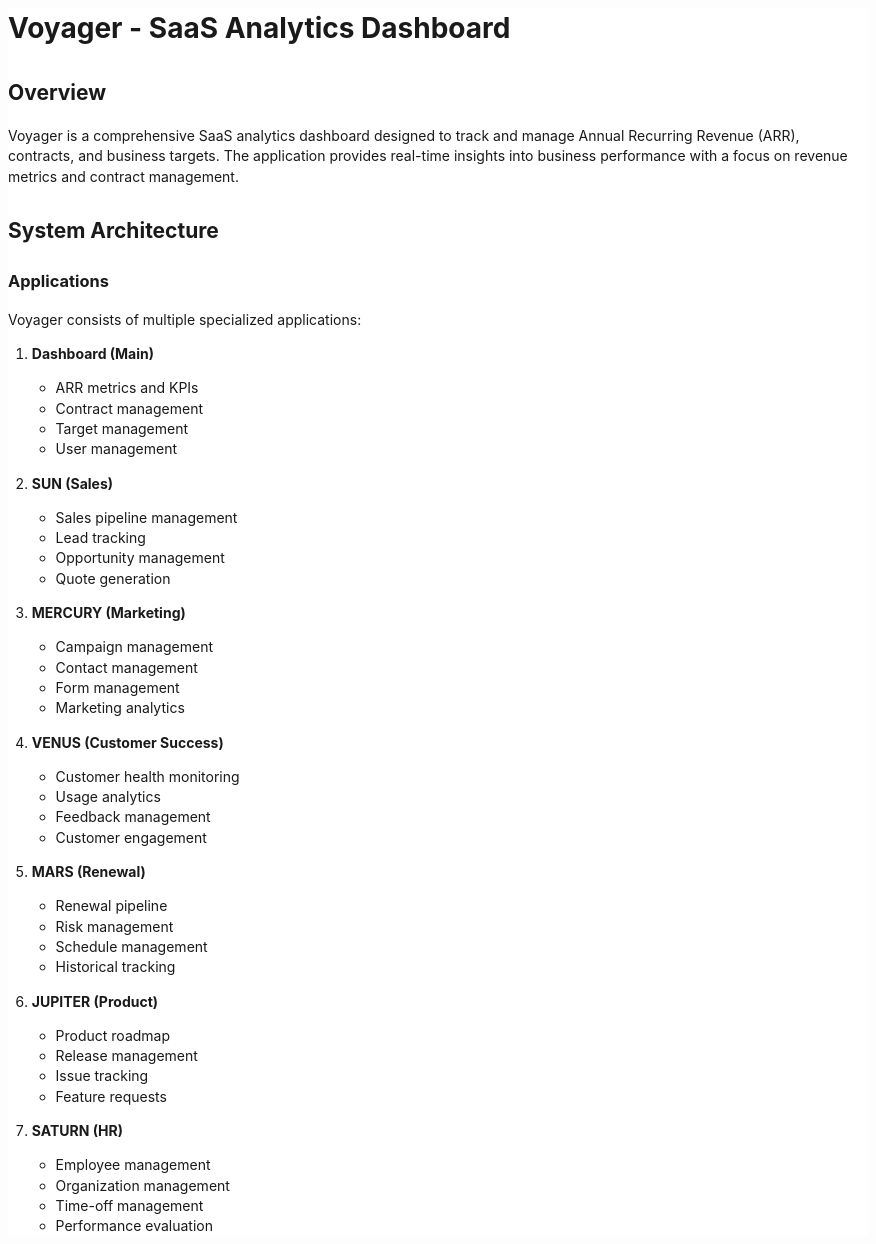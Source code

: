 # Voyager - SaaS Analytics Dashboard

## Overview
Voyager is a comprehensive SaaS analytics dashboard designed to track and manage Annual Recurring Revenue (ARR), contracts, and business targets. The application provides real-time insights into business performance with a focus on revenue metrics and contract management.

## System Architecture

### Applications
Voyager consists of multiple specialized applications:

1. **Dashboard (Main)**
   - ARR metrics and KPIs
   - Contract management
   - Target management
   - User management

2. **SUN (Sales)**
   - Sales pipeline management
   - Lead tracking
   - Opportunity management
   - Quote generation

3. **MERCURY (Marketing)**
   - Campaign management
   - Contact management
   - Form management
   - Marketing analytics

4. **VENUS (Customer Success)**
   - Customer health monitoring
   - Usage analytics
   - Feedback management
   - Customer engagement

5. **MARS (Renewal)**
   - Renewal pipeline
   - Risk management
   - Schedule management
   - Historical tracking

6. **JUPITER (Product)**
   - Product roadmap
   - Release management
   - Issue tracking
   - Feature requests

7. **SATURN (HR)**
   - Employee management
   - Organization management
   - Time-off management
   - Performance evaluation
